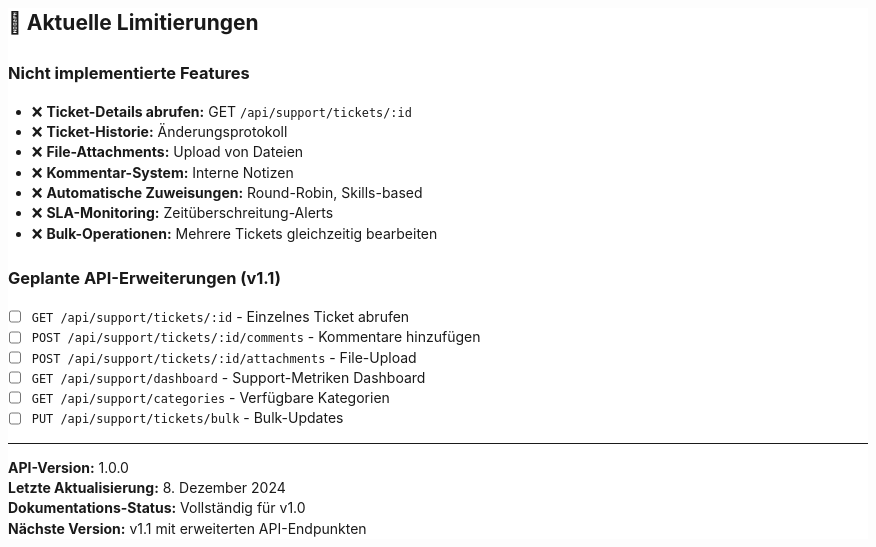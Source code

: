 ## 🔄 Aktuelle Limitierungen

### Nicht implementierte Features
- ❌ **Ticket-Details abrufen:** GET `/api/support/tickets/:id`
- ❌ **Ticket-Historie:** Änderungsprotokoll
- ❌ **File-Attachments:** Upload von Dateien
- ❌ **Kommentar-System:** Interne Notizen
- ❌ **Automatische Zuweisungen:** Round-Robin, Skills-based
- ❌ **SLA-Monitoring:** Zeitüberschreitung-Alerts
- ❌ **Bulk-Operationen:** Mehrere Tickets gleichzeitig bearbeiten

### Geplante API-Erweiterungen (v1.1)
- [ ] `GET /api/support/tickets/:id` - Einzelnes Ticket abrufen
- [ ] `POST /api/support/tickets/:id/comments` - Kommentare hinzufügen
- [ ] `POST /api/support/tickets/:id/attachments` - File-Upload
- [ ] `GET /api/support/dashboard` - Support-Metriken Dashboard
- [ ] `GET /api/support/categories` - Verfügbare Kategorien
- [ ] `PUT /api/support/tickets/bulk` - Bulk-Updates

---

**API-Version:** 1.0.0  
**Letzte Aktualisierung:** 8. Dezember 2024  
**Dokumentations-Status:** Vollständig für v1.0  
**Nächste Version:** v1.1 mit erweiterten API-Endpunkten
